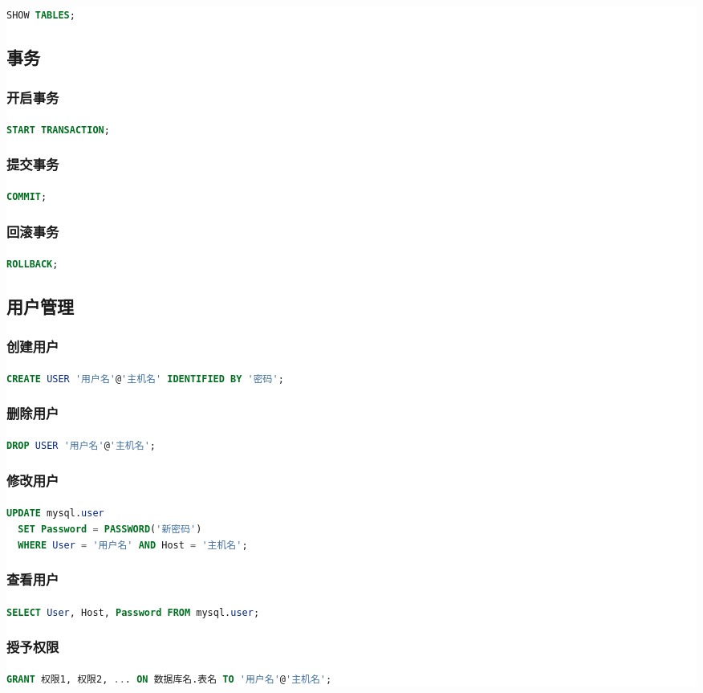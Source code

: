 ```sql
SHOW TABLES;
```

## 事务

### 开启事务

```sql
START TRANSACTION;
```

### 提交事务

```sql
COMMIT;
```

### 回滚事务

```sql
ROLLBACK;
```

## 用户管理

### 创建用户

```sql
CREATE USER '用户名'@'主机名' IDENTIFIED BY '密码';
```

### 删除用户

```sql
DROP USER '用户名'@'主机名';
```

### 修改用户

```sql
UPDATE mysql.user
  SET Password = PASSWORD('新密码')
  WHERE User = '用户名' AND Host = '主机名';
```

### 查看用户

```sql
SELECT User, Host, Password FROM mysql.user;
```

### 授予权限

```sql
GRANT 权限1, 权限2, ... ON 数据库名.表名 TO '用户名'@'主机名';
```
